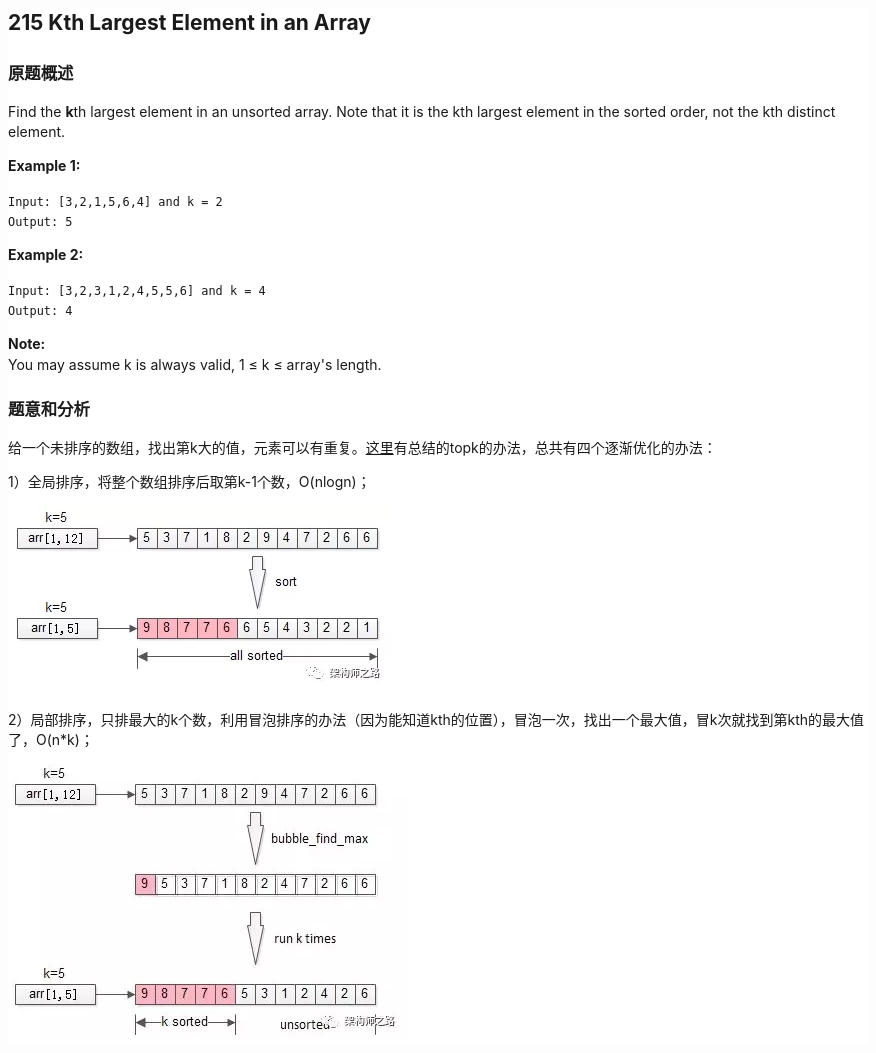 ## 215 Kth Largest Element in an Array

### 原题概述

Find the **k**th largest element in an unsorted array. Note that it is the kth largest element in the sorted order, not the kth distinct element.

**Example 1:**

```text
Input: [3,2,1,5,6,4] and k = 2
Output: 5
```

**Example 2:**

```text
Input: [3,2,3,1,2,4,5,5,6] and k = 4
Output: 4
```

**Note:**   
You may assume k is always valid, 1 ≤ k ≤ array's length.

### 题意和分析

给一个未排序的数组，找出第k大的值，元素可以有重复。[这里](https://mp.weixin.qq.com/s?__biz=MjM5ODYxMDA5OQ==&mid=2651961587&idx=1&sn=54bf39db7043cc638315caf70f24d94b&chksm=bd2d0d2f8a5a84395246be4522d10fbfc1f744658047d5fb3fad8e9f3c3d76baab3a2ce84867&mpshare=1&scene=1&srcid=1013ubGhakvFDhaPBctqTtWl#rd)有总结的topk的办法，总共有四个逐渐优化的办法：

1）全局排序，将整个数组排序后取第k-1个数，O\(nlogn\)；

![](../.gitbook/assets/image%20%2815%29.png)

2）局部排序，只排最大的k个数，利用冒泡排序的办法（因为能知道kth的位置），冒泡一次，找出一个最大值，冒k次就找到第kth的最大值了，O\(n\*k\)；

![](../.gitbook/assets/image%20%2818%29.png)
